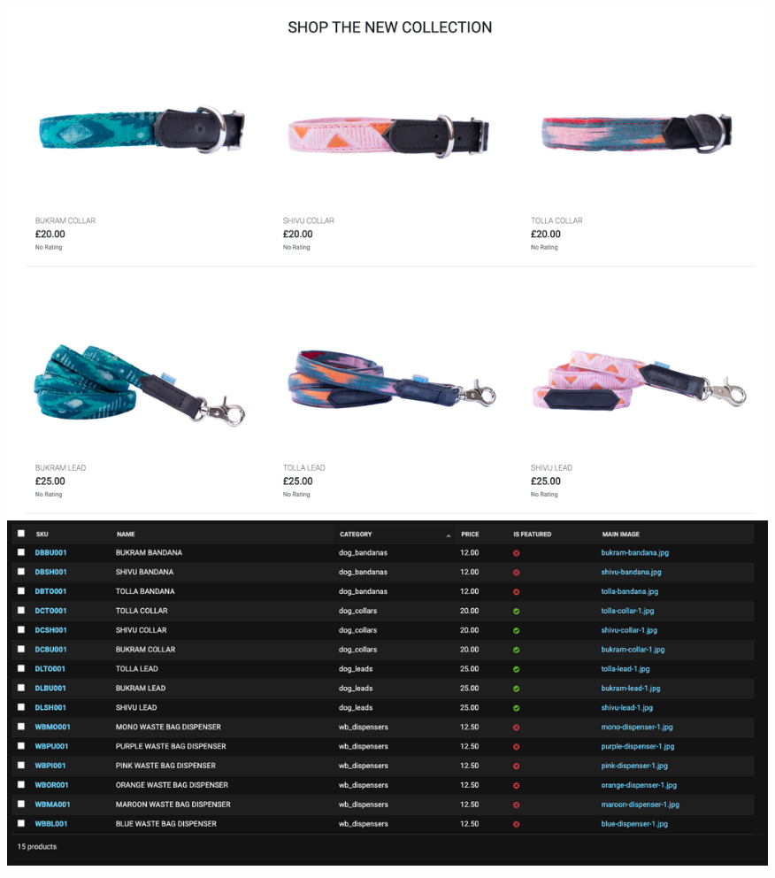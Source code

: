 ![New Collection Section](documentation/images/is-featured.png)
![Is Featured Admin](documentation/images/is-featured-admin.png)
